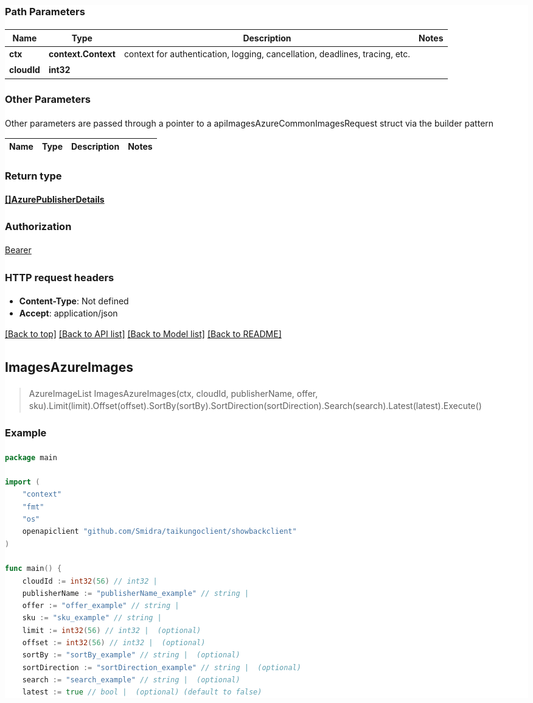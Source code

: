 ### Path Parameters


Name | Type | Description  | Notes
------------- | ------------- | ------------- | -------------
**ctx** | **context.Context** | context for authentication, logging, cancellation, deadlines, tracing, etc.
**cloudId** | **int32** |  | 

### Other Parameters

Other parameters are passed through a pointer to a apiImagesAzureCommonImagesRequest struct via the builder pattern


Name | Type | Description  | Notes
------------- | ------------- | ------------- | -------------


### Return type

[**[]AzurePublisherDetails**](AzurePublisherDetails.md)

### Authorization

[Bearer](../README.md#Bearer)

### HTTP request headers

- **Content-Type**: Not defined
- **Accept**: application/json

[[Back to top]](#) [[Back to API list]](../README.md#documentation-for-api-endpoints)
[[Back to Model list]](../README.md#documentation-for-models)
[[Back to README]](../README.md)


## ImagesAzureImages

> AzureImageList ImagesAzureImages(ctx, cloudId, publisherName, offer, sku).Limit(limit).Offset(offset).SortBy(sortBy).SortDirection(sortDirection).Search(search).Latest(latest).Execute()



### Example

```go
package main

import (
    "context"
    "fmt"
    "os"
    openapiclient "github.com/Smidra/taikungoclient/showbackclient"
)

func main() {
    cloudId := int32(56) // int32 | 
    publisherName := "publisherName_example" // string | 
    offer := "offer_example" // string | 
    sku := "sku_example" // string | 
    limit := int32(56) // int32 |  (optional)
    offset := int32(56) // int32 |  (optional)
    sortBy := "sortBy_example" // string |  (optional)
    sortDirection := "sortDirection_example" // string |  (optional)
    search := "search_example" // string |  (optional)
    latest := true // bool |  (optional) (default to false)

```